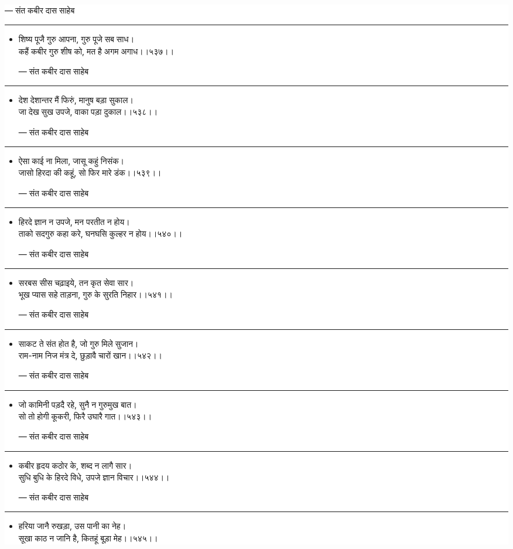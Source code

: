   — संत कबीर दास साहेब

---

- शिष्‍य पूजै गुरु आपना, गुरु पूजे सब साध।\
  कहैं कबीर गुरु शीष को, मत है अगम अगाध।।५३७।।

  — संत कबीर दास साहेब

---

- देश देशान्‍तर मैं फिरुं, मानुष बड़ा सुकाल।\
  जा देख सुख उपजे, वाका पड़ा दुकाल।।५३८।।

  — संत कबीर दास साहेब

---

- ऐसा काई ना मिला, जासू कहुं निसंक।\
  जासो हिरदा की कहूं, सो फिर मारे डंक।।५३९।।

  — संत कबीर दास साहेब

---

- हिरदे ज्ञान न उपजे, मन परतीत न होय।\
  ताको सदगुरु कहा करे, घनघसि कुल्‍हर न होय।।५४०।।

  — संत कबीर दास साहेब

---

- सरबस सीस चढ़ाइये, तन कृत सेवा सार।\
  भूख प्‍यास सहे ताड़ना, गुरु के सुरति न‍िहार।।५४१।।

  — संत कबीर दास साहेब

---

- साकट ते संत होत है, जो गुरु मिले सुजान।\
  राम-नाम निज मंत्र दे, छुड़ावै चारों खान।।५४२।।

  — संत कबीर दास साहेब

---

- जो कामिनी पड़दै रहे, सुनै न गुरुमुख बात।\
  सो तो होगी कूकरी, फिरै उघारै गात।।५४३।।

  — संत कबीर दास साहेब

---

- कबीर हृदय कठोर के, शब्‍द न लागै सार।\
  सुधि बुधि के हिरदे विधे, उपजे ज्ञान विचार।।५४४।।

  — संत कबीर दास साहेब

---

- हरिया जानै रुखड़ा, उस पानी का नेह।\
  सूखा काठ न जानि है, कितहूं बूड़ा मेह।।५४५।।
